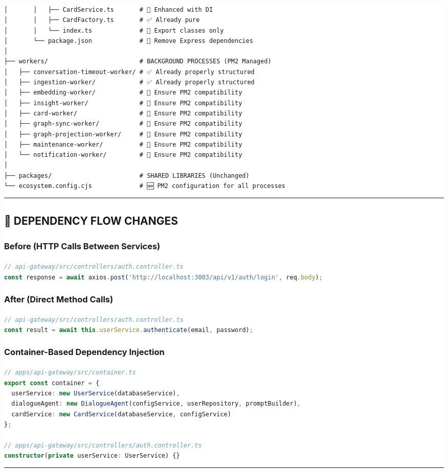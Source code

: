 ```
│       │   ├── CardService.ts       # 🔄 Enhanced with DI
│       │   ├── CardFactory.ts       # ✅ Already pure
│       │   └── index.ts             # 🔄 Export classes only
│       └── package.json             # 🔄 Remove Express dependencies
│
├── workers/                         # BACKGROUND PROCESSES (PM2 Managed)
│   ├── conversation-timeout-worker/ # ✅ Already properly structured
│   ├── ingestion-worker/            # ✅ Already properly structured
│   ├── embedding-worker/            # 🔧 Ensure PM2 compatibility
│   ├── insight-worker/              # 🔧 Ensure PM2 compatibility
│   ├── card-worker/                 # 🔧 Ensure PM2 compatibility
│   ├── graph-sync-worker/           # 🔧 Ensure PM2 compatibility
│   ├── graph-projection-worker/     # 🔧 Ensure PM2 compatibility
│   ├── maintenance-worker/          # 🔧 Ensure PM2 compatibility
│   └── notification-worker/         # 🔧 Ensure PM2 compatibility
│
├── packages/                        # SHARED LIBRARIES (Unchanged)
└── ecosystem.config.cjs             # 🆕 PM2 configuration for all processes
```

---

## 🔗 **DEPENDENCY FLOW CHANGES**

### **Before (HTTP Calls Between Services)**
```typescript
// api-gateway/src/controllers/auth.controller.ts
const response = await axios.post('http://localhost:3003/api/v1/auth/login', req.body);
```

### **After (Direct Method Calls)**
```typescript
// api-gateway/src/controllers/auth.controller.ts
const result = await this.userService.authenticate(email, password);
```

### **Container-Based Dependency Injection**
```typescript
// apps/api-gateway/src/container.ts
export const container = {
  userService: new UserService(databaseService),
  dialogueAgent: new DialogueAgent(configService, userRepository, promptBuilder),
  cardService: new CardService(databaseService, configService)
};

// apps/api-gateway/src/controllers/auth.controller.ts
constructor(private userService: UserService) {}
```

---
